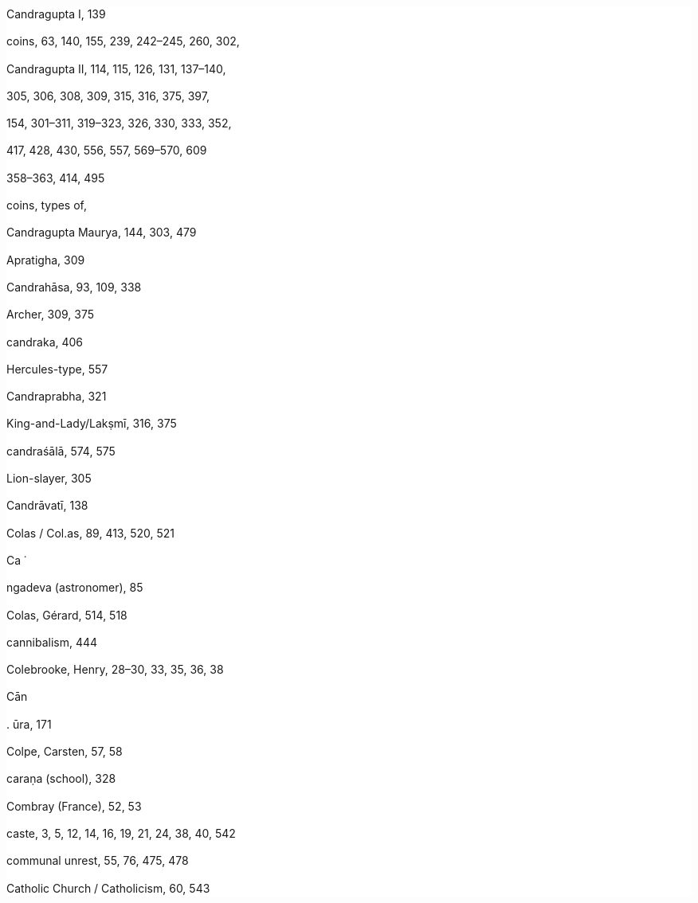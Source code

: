 Candragupta I, 139

coins, 63, 140, 155, 239, 242–245, 260, 302, 

Candragupta II, 114, 115, 126, 131, 137–140, 

305, 306, 308, 309, 315, 316, 375, 397, 

154, 301–311, 319–323, 326, 330, 333, 352, 

417, 428, 430, 556, 557, 569–570, 609

358–363, 414, 495

coins, types of, 

Candragupta Maurya, 144, 303, 479

Apratigha, 309

Candrahāsa, 93, 109, 338

Archer, 309, 375

candraka, 406

Hercules-type, 557

Candraprabha, 321

King-and-Lady/Lakṣmī, 316, 375

candraśālā, 574, 575

Lion-slayer, 305

Candrāvatī, 138

Colas / Col.as, 89, 413, 520, 521

Ca ˙

ngadeva \(astronomer\), 85

Colas, Gérard, 514, 518

cannibalism, 444

Colebrooke, Henry, 28–30, 33, 35, 36, 38

Cān

. ūra, 171

Colpe, Carsten, 57, 58

caraṇa \(school\), 328

Combray \(France\), 52, 53

caste, 3, 5, 12, 14, 16, 19, 21, 24, 38, 40, 542

communal unrest, 55, 76, 475, 478

Catholic Church / Catholicism, 60, 543
